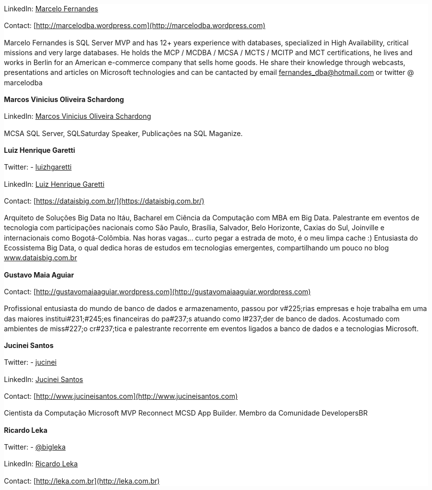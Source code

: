 LinkedIn: [Marcelo Fernandes](https://br.linkedin.com/in/marcelodba)
 
Contact: [http://marcelodba.wordpress.com](http://marcelodba.wordpress.com)
 
Marcelo Fernandes is SQL Server MVP and has 12+ years experience with databases, specialized in High Availability, critical missions and very large databases. He holds the MCP / MCDBA / MCSA / MCTS / MCITP and MCT certifications, he lives and works in Berlin for an American e-commerce company that sells home goods. He share their knowledge through webcasts, presentations and articles on Microsoft technologies and can be cantacted by email fernandes_dba@hotmail.com or twitter @ marcelodba
 
**Marcos Vinicius Oliveira Schardong**
 
LinkedIn: [Marcos Vinicius Oliveira Schardong](https://www.linkedin.com/in/marcos-vinicius-oliveira-schardong-719b132a)
 
MCSA SQL Server, SQLSaturday Speaker, Publicações na SQL Maganize.
 
**Luiz Henrique Garetti**
 
Twitter:  - [luizhgaretti](https://www.twitter.com/luizhgaretti)
 
LinkedIn: [Luiz Henrique Garetti](https://www.linkedin.com/in/luizhenriquegaretti)
 
Contact: [https://dataisbig.com.br/](https://dataisbig.com.br/)
 
Arquiteto de Soluções Big Data no Itáu, Bacharel em Ciência da Computação com MBA em Big Data. 
Palestrante em eventos de tecnologia com participações nacionais como São Paulo, Brasília, Salvador, Belo Horizonte, Caxias do Sul, Joinville e internacionais como Bogotá-Colômbia.
Nas horas vagas... curto pegar a estrada de moto, é o meu limpa cache :)
Entusiasta do Ecossistema Big Data, o qual dedica horas de estudos em tecnologias emergentes, compartilhando um pouco no blog www.dataisbig.com.br
 
**Gustavo Maia Aguiar**
 
Contact: [http://gustavomaiaaguiar.wordpress.com](http://gustavomaiaaguiar.wordpress.com)
 
Profissional entusiasta do mundo de banco de dados e armazenamento, passou por v#225;rias empresas e hoje trabalha em uma das maiores institui#231;#245;es financeiras do pa#237;s atuando como l#237;der de banco de dados. Acostumado com ambientes de miss#227;o cr#237;tica e palestrante recorrente em eventos ligados a banco de dados e a tecnologias Microsoft.
 
**Jucinei Santos**
 
Twitter:  - [jucinei](https://www.twitter.com/jucinei)
 
LinkedIn: [Jucinei Santos](https://br.linkedin.com/in/jucineisantos)
 
Contact: [http://www.jucineisantos.com](http://www.jucineisantos.com)
 
Cientista da Computação
Microsoft MVP Reconnect
 MCSD App Builder.
Membro da Comunidade DevelopersBR
 
**Ricardo Leka**
 
Twitter:  - [@bigleka](https://www.twitter.com/@bigleka)
 
LinkedIn: [Ricardo Leka](http://br.linkedin.com/in/ricardoleka)
 
Contact: [http://leka.com.br](http://leka.com.br)
 